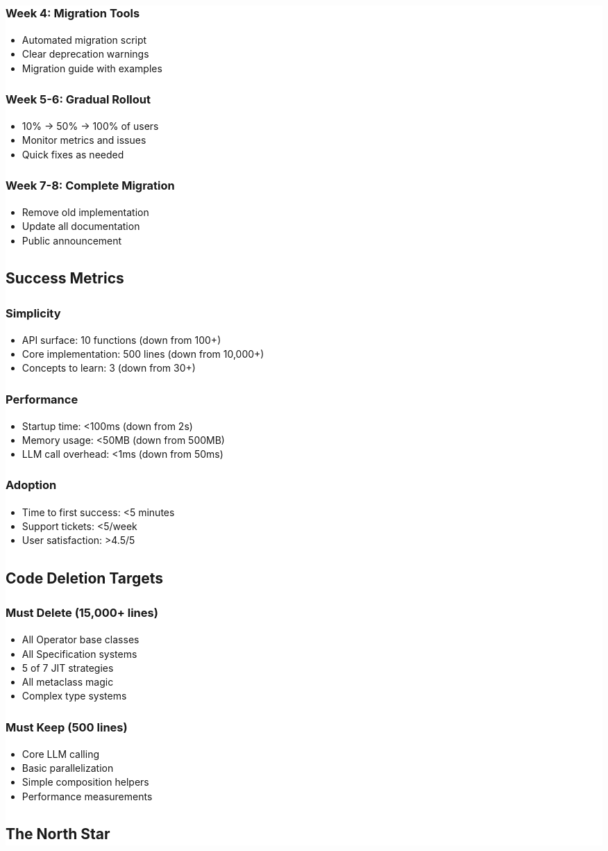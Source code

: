 ### Week 4: Migration Tools
- Automated migration script
- Clear deprecation warnings
- Migration guide with examples

### Week 5-6: Gradual Rollout
- 10% -> 50% -> 100% of users
- Monitor metrics and issues
- Quick fixes as needed

### Week 7-8: Complete Migration
- Remove old implementation
- Update all documentation
- Public announcement

## Success Metrics

### Simplicity
- API surface: 10 functions (down from 100+)
- Core implementation: 500 lines (down from 10,000+)
- Concepts to learn: 3 (down from 30+)

### Performance
- Startup time: <100ms (down from 2s)
- Memory usage: <50MB (down from 500MB)
- LLM call overhead: <1ms (down from 50ms)

### Adoption
- Time to first success: <5 minutes
- Support tickets: <5/week
- User satisfaction: >4.5/5

## Code Deletion Targets

### Must Delete (15,000+ lines)
- All Operator base classes
- All Specification systems
- 5 of 7 JIT strategies
- All metaclass magic
- Complex type systems

### Must Keep (500 lines)
- Core LLM calling
- Basic parallelization
- Simple composition helpers
- Performance measurements

## The North Star
